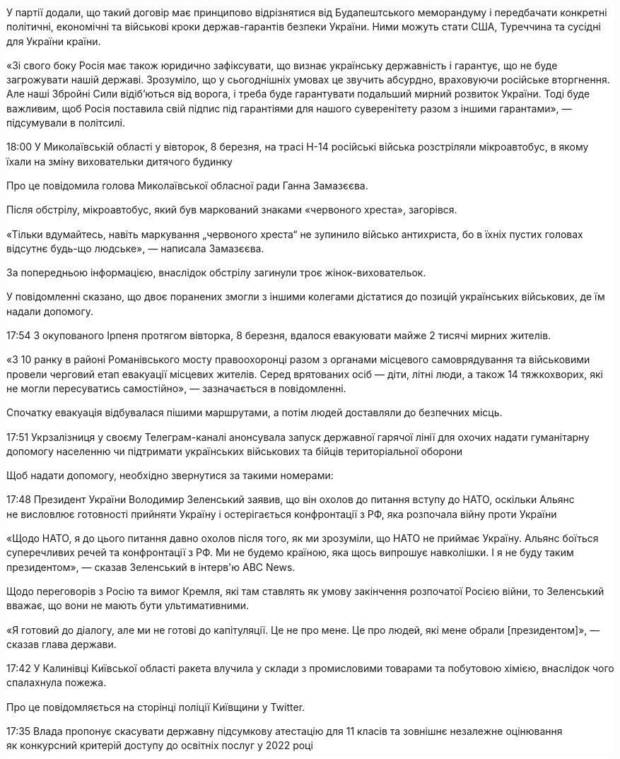 У партії додали, що такий договір має принципово відрізнятися від Будапештського меморандуму і передбачати конкретні політичні, економічні та військові кроки держав-гарантів безпеки України. Ними можуть стати США, Туреччина та сусідні для України країни.

«Зі свого боку Росія має також юридично зафіксувати, що визнає українську державність і гарантує, що не буде загрожувати нашій державі. Зрозуміло, що у сьогоднішніх умовах це звучить абсурдно, враховуючи російське вторгнення. Але наші Збройні Сили відібʼються від ворога, і треба буде гарантувати подальший мирний розвиток України. Тоді буде важливим, щоб Росія поставила свій підпис під гарантіями для нашого суверенітету разом з іншими гарантами», — підсумували в політсилі.

18:00 У Миколаївській області у вівторок, 8 березня, на трасі Н-14 російські війська розстріляли мікроавтобус, в якому їхали на зміну виховательки дитячого будинку

Про це повідомила голова Миколаївської обласної ради Ганна Замазєєва.

Після обстрілу, мікроавтобус, який був маркований знаками «червоного хреста», загорівся.

«Тільки вдумайтесь, навіть маркування „червоного хреста“ не зупинило військо антихриста, бо в їхніх пустих головах відсутнє будь-що людське», — написала Замазєєва.

За попередньою інформацією, внаслідок обстрілу загинули троє жінок-виховательок.

У повідомленні сказано, що двоє поранених змогли з іншими колегами дістатися до позицій українських військових, де їм надали допомогу.

17:54 З окупованого Ірпеня протягом вівторка, 8 березня, вдалося евакуювати майже 2 тисячі мирних жителів.

«З 10 ранку в районі Романівського мосту правоохоронці разом з органами місцевого самоврядування та військовими провели черговий етап евакуації місцевих жителів. Серед врятованих осіб — діти, літні люди, а також 14 тяжкохворих, які не могли пересуватись самостійно», — зазначається в повідомленні.

Спочатку евакуація відбувалася пішими маршрутами, а потім людей доставляли до безпечних місць.

17:51 Укрзалізниця у своєму Телеграм-каналі анонсувала запуск державної гарячої лінії для охочих надати гуманітарну допомогу населенню чи підтримати українських військових та бійців територіальної оборони

Щоб надати допомогу, необхідно звернутися за такими номерами:

17:48 Президент України Володимир Зеленський заявив, що він охолов до питання вступу до НАТО, оскільки Альянс не висловлює готовності прийняти Україну і остерігається конфронтації з РФ, яка розпочала війну проти України

«Щодо НАТО, я до цього питання давно охолов після того, як ми зрозуміли, що НАТО не приймає Україну. Альянс боїться суперечливих речей та конфронтації з РФ. Ми не будемо країною, яка щось випрошує навколішки. І я не буду таким президентом», — сказав Зеленський в інтерв'ю ABC News.

Щодо переговорів з Росію та вимог Кремля, які там ставлять як умову закінчення розпочатої Росією війни, то Зеленський вважає, що вони не мають бути ультимативними.

«Я готовий до діалогу, але ми не готові до капітуляції. Це не про мене. Це про людей, які мене обрали [президентом]», — сказав глава держави.

17:42 У Калинівці Київської області ракета влучила у склади з промисловими товарами та побутовою хімією, внаслідок чого спалахнула пожежа.

Про це повідомляється на сторінці поліції Київщини у Twitter.

17:35 Влада пропонує скасувати державну підсумкову атестацію для 11 класів та зовнішнє незалежне оцінювання як конкурсний критерій доступу до освітніх послуг у 2022 році
